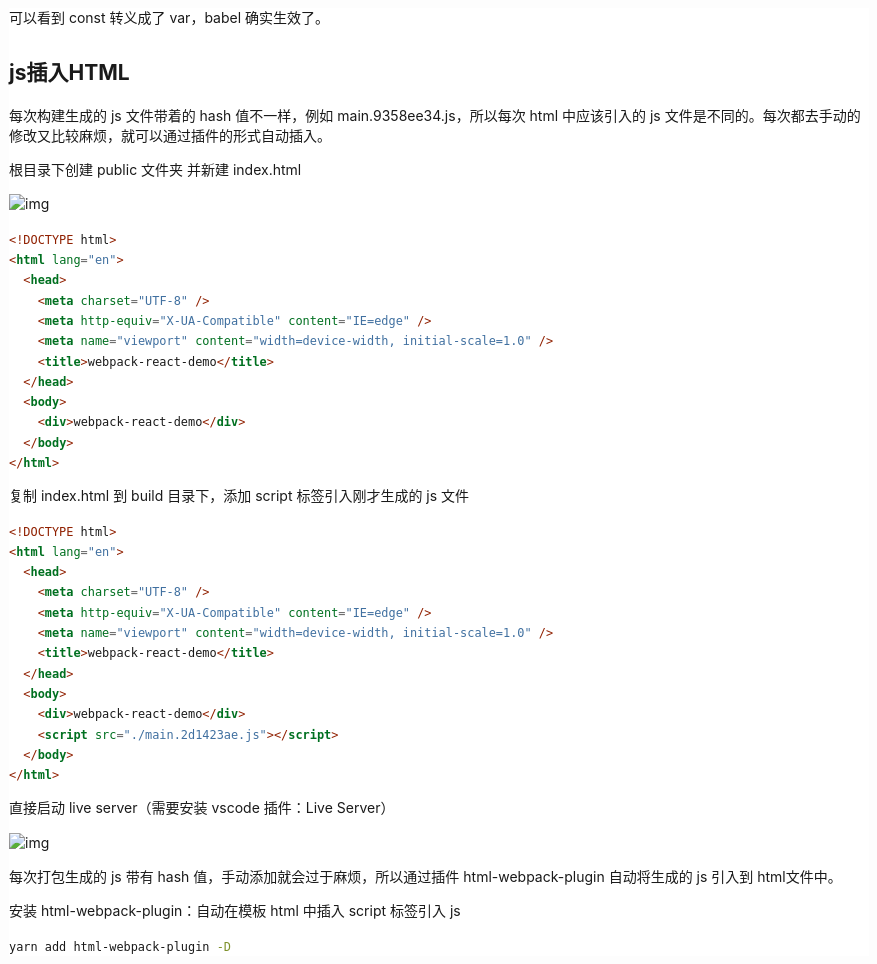 可以看到 const 转义成了 var，babel 确实生效了。

## js插入HTML

每次构建生成的 js 文件带着的 hash 值不一样，例如 main.9358ee34.js，所以每次 html 中应该引入的 js 文件是不同的。每次都去手动的修改又比较麻烦，就可以通过插件的形式自动插入。

根目录下创建 public 文件夹 并新建 index.html

![img](https://cdn.nlark.com/yuque/0/2022/png/1032556/1646032751903-fe8a9473-24fe-4700-9382-1cff3d39f4ac.png)

```html
<!DOCTYPE html>
<html lang="en">
  <head>
    <meta charset="UTF-8" />
    <meta http-equiv="X-UA-Compatible" content="IE=edge" />
    <meta name="viewport" content="width=device-width, initial-scale=1.0" />
    <title>webpack-react-demo</title>
  </head>
  <body>
    <div>webpack-react-demo</div>
  </body>
</html>
```

复制 index.html 到 build 目录下，添加 script 标签引入刚才生成的 js 文件

```html
<!DOCTYPE html>
<html lang="en">
  <head>
    <meta charset="UTF-8" />
    <meta http-equiv="X-UA-Compatible" content="IE=edge" />
    <meta name="viewport" content="width=device-width, initial-scale=1.0" />
    <title>webpack-react-demo</title>
  </head>
  <body>
    <div>webpack-react-demo</div>
    <script src="./main.2d1423ae.js"></script>
  </body>
</html>
```

直接启动 live server（需要安装 vscode 插件：Live Server）

![img](https://cdn.nlark.com/yuque/0/2022/png/1032556/1646033219465-0c8fc0ea-bde2-4c6d-af70-839933d329c8.png)

每次打包生成的 js 带有 hash 值，手动添加就会过于麻烦，所以通过插件 html-webpack-plugin 自动将生成的 js 引入到 html文件中。

安装 html-webpack-plugin：自动在模板 html 中插入 script 标签引入 js

```bash
yarn add html-webpack-plugin -D
```
